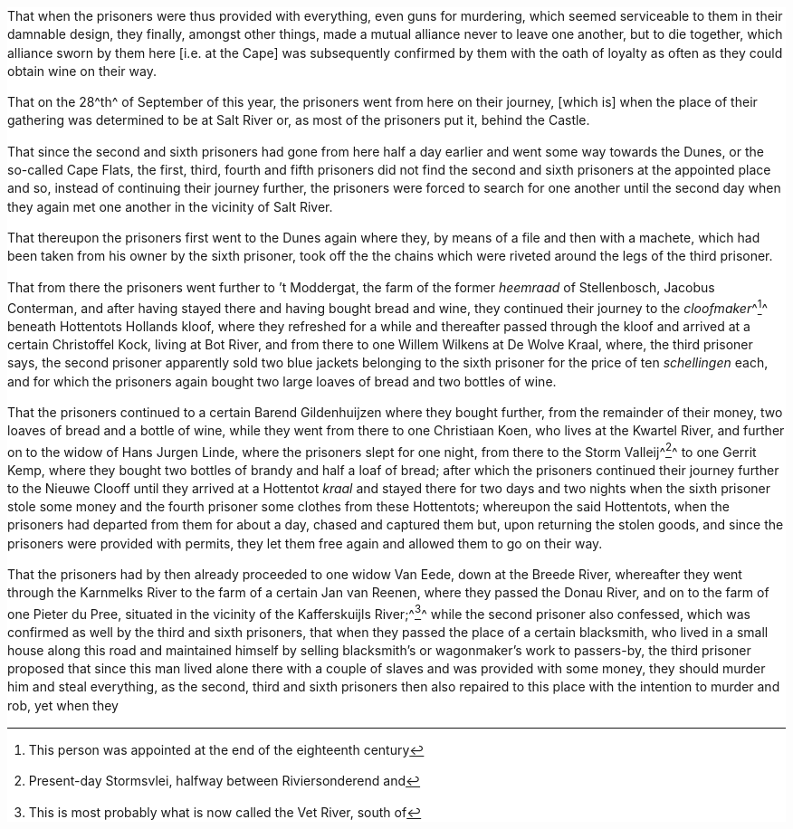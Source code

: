 That when the prisoners were thus provided with everything, even guns
for murdering, which seemed serviceable to them in their damnable
design, they finally, amongst other things, made a mutual alliance never
to leave one another, but to die together, which alliance sworn by them
here \[i.e. at the Cape\] was subsequently confirmed by them with the
oath of loyalty as often as they could obtain wine on their way.

That on the 28^th^ of September of this year, the prisoners went from
here on their journey, \[which is\] when the place of their gathering
was determined to be at Salt River or, as most of the prisoners put it,
behind the Castle.

That since the second and sixth prisoners had gone from here half a day
earlier and went some way towards the Dunes, or the so-called Cape
Flats, the first, third, fourth and fifth prisoners did not find the
second and sixth prisoners at the appointed place and so, instead of
continuing their journey further, the prisoners were forced to search
for one another until the second day when they again met one another in
the vicinity of Salt River.

That thereupon the prisoners first went to the Dunes again where they,
by means of a file and then with a machete, which had been taken from
his owner by the sixth prisoner, took off the the chains which were
riveted around the legs of the third prisoner.

That from there the prisoners went further to ’t Moddergat, the farm of
the former *heemraad* of Stellenbosch, Jacobus Conterman, and after
having stayed there and having bought bread and wine, they continued
their journey to the *cloofmaker*^[^12]^ beneath Hottentots Hollands
kloof, where they refreshed for a while and thereafter passed through
the kloof and arrived at a certain Christoffel Kock, living at Bot
River, and from there to one Willem Wilkens at De Wolve Kraal, where,
the third prisoner says, the second prisoner apparently sold two blue
jackets belonging to the sixth prisoner for the price of ten
*schellingen* each, and for which the prisoners again bought two large
loaves of bread and two bottles of wine.

That the prisoners continued to a certain Barend Gildenhuijzen where
they bought further, from the remainder of their money, two loaves of
bread and a bottle of wine, while they went from there to one Christiaan
Koen, who lives at the Kwartel River, and further on to the widow of
Hans Jurgen Linde, where the prisoners slept for one night, from there
to the Storm Valleij^[^13]^ to one Gerrit Kemp, where they bought two
bottles of brandy and half a loaf of bread; after which the prisoners
continued their journey further to the Nieuwe Clooff until they arrived
at a Hottentot *kraal* and stayed there for two days and two nights when
the sixth prisoner stole some money and the fourth prisoner some clothes
from these Hottentots; whereupon the said Hottentots, when the prisoners
had departed from them for about a day, chased and captured them but,
upon returning the stolen goods, and since the prisoners were provided
with permits, they let them free again and allowed them to go on their
way.

That the prisoners had by then already proceeded to one widow Van Eede,
down at the Breede River, whereafter they went through the Karnmelks
River to the farm of a certain Jan van Reenen, where they passed the
Donau River, and on to the farm of one Pieter du Pree, situated in the
vicinity of the Kafferskuijls River;^[^14]^ while the second prisoner
also confessed, which was confirmed as well by the third and sixth
prisoners, that when they passed the place of a certain blacksmith, who
lived in a small house along this road and maintained himself by selling
blacksmith’s or wagonmaker’s work to passers-by, the third prisoner
proposed that since this man lived alone there with a couple of slaves
and was provided with some money, they should murder him and steal
everything, as the second, third and sixth prisoners then also repaired
to this place with the intention to murder and rob, yet when they

[^1]: * Norman (or Nuruman) van Marantu was 69 years old, and stated in
[^2]: * The case provides an unusual indication of how unknown slaves
[^3]: * The documentation in the case includes the *eijsch*, the
[^4]:  Strictly speaking, a *slagtersbriefje* was a creditor’s note
[^5]:  This is the abbreviation for the Latin phrase *salva venia*,
[^6]:  Because of the special nature of these texts, they have not been
[^7]:  This is an unusually precise toponym for a slave from Bengal. It
[^8]:  By law, whenever slaves were transporting goods or travelling on
[^9]:  Usually only the contracted butchers (meat *pachters*) were
[^10]:  The two letters (with very similar texts) Fabritius wrote have
[^11]:  Valentijn van Dapoer was sentenced to be bound to a pole next to
[^12]:  This person was appointed at the end of the eighteenth century
[^13]:  Present-day Stormsvlei, halfway between Riviersonderend and
[^14]:  This is most probably what is now called the Vet River, south of
[^15]:  Sebastian Rothmann arrived at the Cape in 1774 and worked as
[^16]:  The Cape-born Maria Elisabeth Rogge.
[^17]:  The Khoi Prins and his men were probably being used as trackers.
[^18]:  These sentences, perhaps the most punitive that the Council of